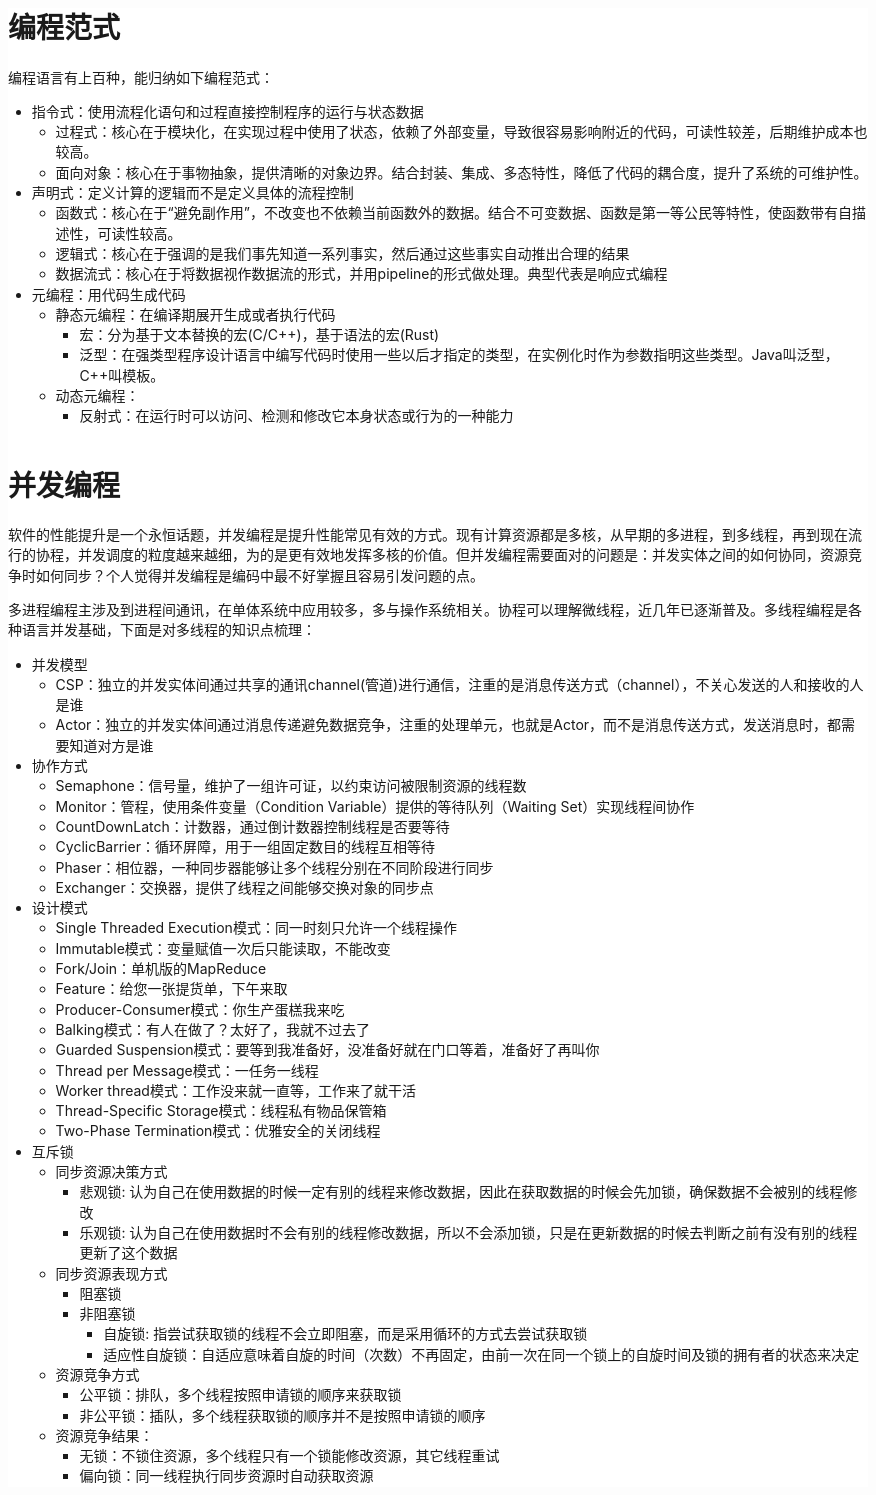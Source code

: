 # 编程范式

编程语言有上百种，能归纳如下编程范式：

 - 指令式：使用流程化语句和过程直接控制程序的运行与状态数据
   - 过程式：核心在于模块化，在实现过程中使用了状态，依赖了外部变量，导致很容易影响附近的代码，可读性较差，后期维护成本也较高。
   - 面向对象：核心在于事物抽象，提供清晰的对象边界。结合封装、集成、多态特性，降低了代码的耦合度，提升了系统的可维护性。
 - 声明式：定义计算的逻辑而不是定义具体的流程控制
   - 函数式：核心在于“避免副作用”，不改变也不依赖当前函数外的数据。结合不可变数据、函数是第一等公民等特性，使函数带有自描述性，可读性较高。
   - 逻辑式：核心在于强调的是我们事先知道一系列事实，然后通过这些事实自动推出合理的结果
   - 数据流式：核心在于将数据视作数据流的形式，并用pipeline的形式做处理。典型代表是响应式编程
 - 元编程：用代码生成代码
   - 静态元编程：在编译期展开生成或者执行代码
     - 宏：分为基于文本替换的宏(C/C++)，基于语法的宏(Rust)
     - 泛型：在强类型程序设计语言中编写代码时使用一些以后才指定的类型，在实例化时作为参数指明这些类型。Java叫泛型，C++叫模板。
   - 动态元编程：
     - 反射式：在运行时可以访问、检测和修改它本身状态或行为的一种能力
  

# 并发编程

软件的性能提升是一个永恒话题，并发编程是提升性能常见有效的方式。现有计算资源都是多核，从早期的多进程，到多线程，再到现在流行的协程，并发调度的粒度越来越细，为的是更有效地发挥多核的价值。但并发编程需要面对的问题是：并发实体之间的如何协同，资源竞争时如何同步？个人觉得并发编程是编码中最不好掌握且容易引发问题的点。

多进程编程主涉及到进程间通讯，在单体系统中应用较多，多与操作系统相关。协程可以理解微线程，近几年已逐渐普及。多线程编程是各种语言并发基础，下面是对多线程的知识点梳理：

 - 并发模型
   - CSP：独立的并发实体间通过共享的通讯channel(管道)进行通信，注重的是消息传送方式（channel），不关心发送的人和接收的人是谁
   - Actor：独立的并发实体间通过消息传递避免数据竞争，注重的处理单元，也就是Actor，而不是消息传送方式，发送消息时，都需要知道对方是谁
 - 协作方式
   - Semaphone：信号量，维护了一组许可证，以约束访问被限制资源的线程数
   - Monitor：管程，使用条件变量（Condition Variable）提供的等待队列（Waiting Set）实现线程间协作
   - CountDownLatch：计数器，通过倒计数器控制线程是否要等待
   - CyclicBarrier：循环屏障，用于一组固定数目的线程互相等待
   - Phaser：相位器，一种同步器能够让多个线程分别在不同阶段进行同步
   - Exchanger：交换器，提供了线程之间能够交换对象的同步点
 - 设计模式
   - Single Threaded Execution模式：同一时刻只允许一个线程操作
   - Immutable模式：变量赋值一次后只能读取，不能改变
   - Fork/Join：单机版的MapReduce
   - Feature：给您一张提货单，下午来取
   - Producer-Consumer模式：你生产蛋榚我来吃
   - Balking模式：有人在做了？太好了，我就不过去了
   - Guarded Suspension模式：要等到我准备好，没准备好就在门口等着，准备好了再叫你
   - Thread per Message模式：一任务一线程
   - Worker thread模式：工作没来就一直等，工作来了就干活
   - Thread-Specific Storage模式：线程私有物品保管箱
   - Two-Phase Termination模式：优雅安全的关闭线程
 - 互斥锁
   - 同步资源决策方式
     - 悲观锁: 认为自己在使用数据的时候一定有别的线程来修改数据，因此在获取数据的时候会先加锁，确保数据不会被别的线程修改
     - 乐观锁: 认为自己在使用数据时不会有别的线程修改数据，所以不会添加锁，只是在更新数据的时候去判断之前有没有别的线程更新了这个数据
   - 同步资源表现方式
     - 阻塞锁 
     - 非阻塞锁
       - 自旋锁: 指尝试获取锁的线程不会立即阻塞，而是采用循环的方式去尝试获取锁
       - 适应性自旋锁：自适应意味着自旋的时间（次数）不再固定，由前一次在同一个锁上的自旋时间及锁的拥有者的状态来决定
   - 资源竞争方式
     - 公平锁：排队，多个线程按照申请锁的顺序来获取锁
     - 非公平锁：插队，多个线程获取锁的顺序并不是按照申请锁的顺序
   - 资源竞争结果：
     - 无锁：不锁住资源，多个线程只有一个锁能修改资源，其它线程重试
     - 偏向锁：同一线程执行同步资源时自动获取资源
